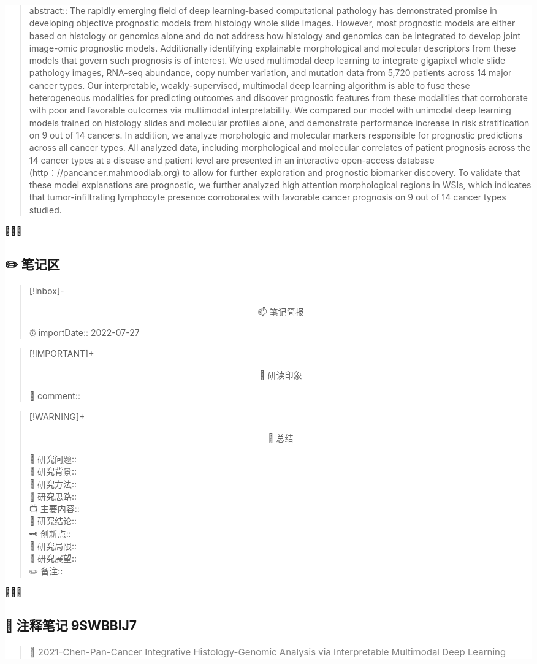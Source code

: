 > abstract:: The rapidly emerging field of deep learning-based computational pathology has demonstrated promise in developing objective prognostic models from histology whole slide images. However, most prognostic models are either based on histology or genomics alone and do not address how histology and genomics can be integrated to develop joint image-omic prognostic models. Additionally identifying explainable morphological and molecular descriptors from these models that govern such prognosis is of interest. We used multimodal deep learning to integrate gigapixel whole slide pathology images, RNA-seq abundance, copy number variation, and mutation data from 5,720 patients across 14 major cancer types. Our interpretable, weakly-supervised, multimodal deep learning algorithm is able to fuse these heterogeneous modalities for predicting outcomes and discover prognostic features from these modalities that corroborate with poor and favorable outcomes via multimodal interpretability. We compared our model with unimodal deep learning models trained on histology slides and molecular profiles alone, and demonstrate performance increase in risk stratification on 9 out of 14 cancers. In addition, we analyze morphologic and molecular markers responsible for prognostic predictions across all cancer types. All analyzed data, including morphological and molecular correlates of patient prognosis across the 14 cancer types at a disease and patient level are presented in an interactive open-access database (http：//pancancer.mahmoodlab.org) to allow for further exploration and prognostic biomarker discovery. To validate that these model explanations are prognostic, we further analyzed high attention morphological regions in WSIs, which indicates that tumor-infiltrating lymphocyte presence corroborates with favorable cancer prognosis on 9 out of 14 cancer types studied.


👣➿👣


## ✏️ 笔记区

>[!inbox]- <center>📫 笔记简报</center>
>
> ⏰ importDate:: 2022-07-27

> [!IMPORTANT]+ <center>🌱 研读印象</center>  
>
>📌 comment::  

> [!WARNING]+ <center>🐣 总结</center>  
>
>🎯 研究问题::  
🔎 研究背景::  
🚀 研究方法::  
🐔 研究思路::  
📺 主要内容::  
🎉 研究结论::  
🗝️ 创新点::  
💩 研究局限::  
🐾 研究展望::  
✏️ 备注::  


👣➿👣

## 📝 注释笔记 9SWBBIJ7

> <span style="font-size: 15px;color: gray">📍 2021-Chen-Pan-Cancer Integrative Histology-Genomic Analysis via Interpretable Multimodal Deep Learning</span>
